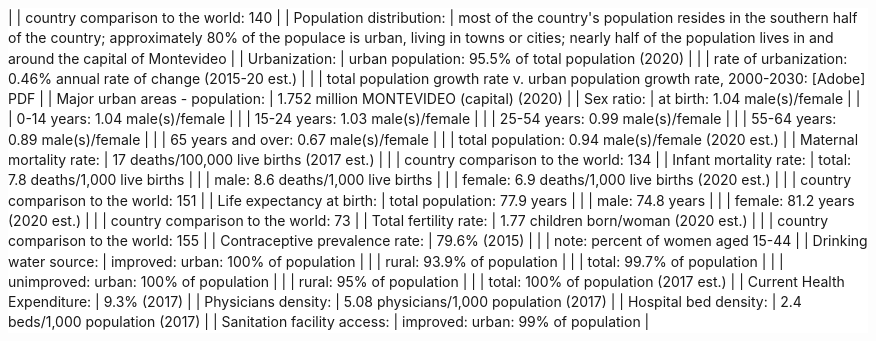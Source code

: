 | | country comparison to the world: 140 |
| Population distribution: | most of the country's population resides in the southern half of the country; approximately 80% of the populace is urban, living in towns or cities; nearly half of the population lives in and around the capital of Montevideo |
| Urbanization: | urban population: 95.5% of total population (2020) |
| | rate of urbanization: 0.46% annual rate of change (2015-20 est.) |
| | total population growth rate v. urban population growth rate, 2000-2030: [Adobe] PDF |
| Major urban areas - population: | 1.752 million MONTEVIDEO (capital) (2020) |
| Sex ratio: | at birth: 1.04 male(s)/female |
| | 0-14 years: 1.04 male(s)/female |
| | 15-24 years: 1.03 male(s)/female |
| | 25-54 years: 0.99 male(s)/female |
| | 55-64 years: 0.89 male(s)/female |
| | 65 years and over: 0.67 male(s)/female |
| | total population: 0.94 male(s)/female (2020 est.) |
| Maternal mortality rate: | 17 deaths/100,000 live births (2017 est.) |
| | country comparison to the world: 134 |
| Infant mortality rate: | total: 7.8 deaths/1,000 live births |
| | male: 8.6 deaths/1,000 live births |
| | female: 6.9 deaths/1,000 live births (2020 est.) |
| | country comparison to the world: 151 |
| Life expectancy at birth: | total population: 77.9 years |
| | male: 74.8 years |
| | female: 81.2 years (2020 est.) |
| | country comparison to the world: 73 |
| Total fertility rate: | 1.77 children born/woman (2020 est.) |
| | country comparison to the world: 155 |
| Contraceptive prevalence rate: | 79.6% (2015) |
| | note: percent of women aged 15-44 |
| Drinking water source: | improved: urban: 100% of population |
| | rural: 93.9% of population |
| | total: 99.7% of population |
| | unimproved: urban: 100% of population |
| | rural: 95% of population |
| | total: 100% of population (2017 est.) |
| Current Health Expenditure: | 9.3% (2017) |
| Physicians density: | 5.08 physicians/1,000 population (2017) |
| Hospital bed density: | 2.4 beds/1,000 population (2017) |
| Sanitation facility access: | improved: urban: 99% of population |